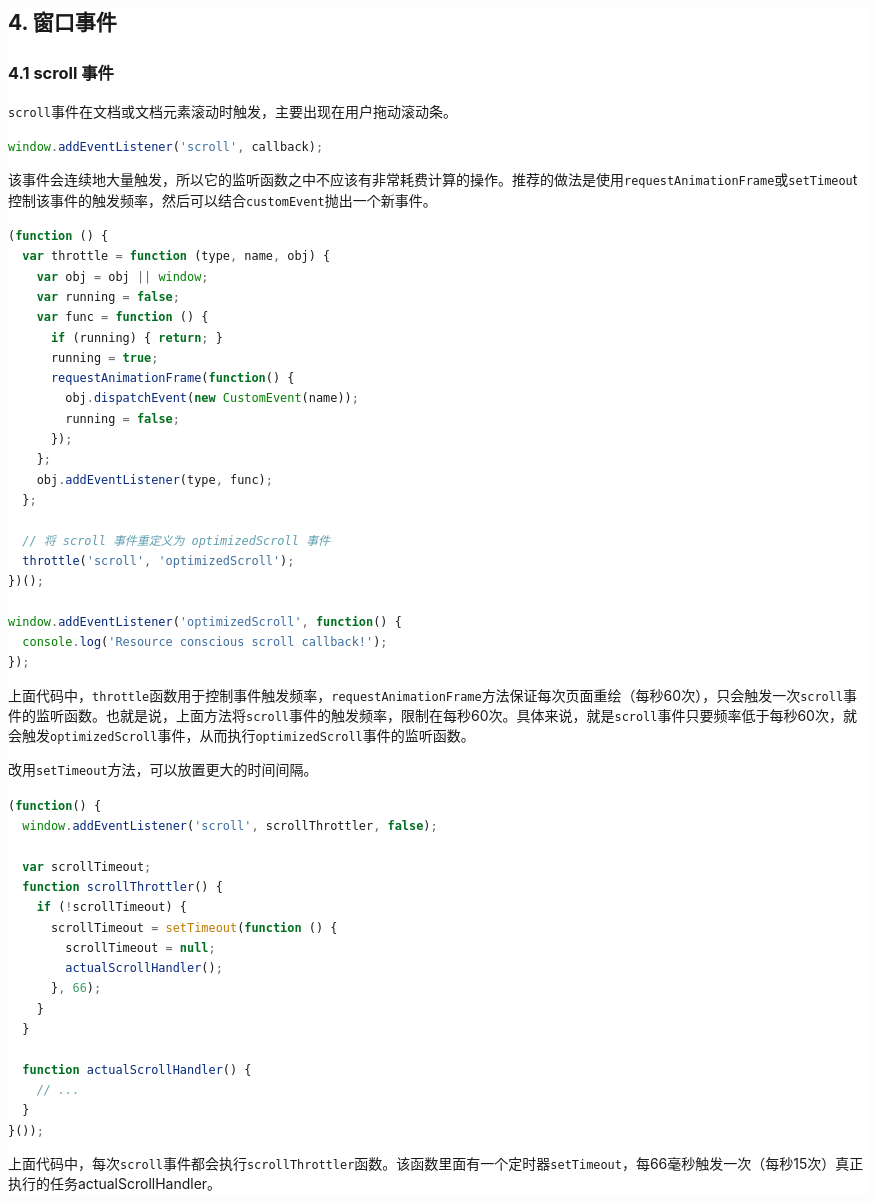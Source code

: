 ## 4. 窗口事件
### 4.1 scroll 事件
`scroll`事件在文档或文档元素滚动时触发，主要出现在用户拖动滚动条。
```js
window.addEventListener('scroll', callback);
```
该事件会连续地大量触发，所以它的监听函数之中不应该有非常耗费计算的操作。推荐的做法是使用`requestAnimationFrame`或`setTimeou`t控制该事件的触发频率，然后可以结合`customEvent`抛出一个新事件。
```js
(function () {
  var throttle = function (type, name, obj) {
    var obj = obj || window;
    var running = false;
    var func = function () {
      if (running) { return; }
      running = true;
      requestAnimationFrame(function() {
        obj.dispatchEvent(new CustomEvent(name));
        running = false;
      });
    };
    obj.addEventListener(type, func);
  };

  // 将 scroll 事件重定义为 optimizedScroll 事件
  throttle('scroll', 'optimizedScroll');
})();

window.addEventListener('optimizedScroll', function() {
  console.log('Resource conscious scroll callback!');
});
```
上面代码中，`throttle`函数用于控制事件触发频率，`requestAnimationFrame`方法保证每次页面重绘（每秒60次），只会触发一次`scroll`事件的监听函数。也就是说，上面方法将`scroll`事件的触发频率，限制在每秒60次。具体来说，就是`scroll`事件只要频率低于每秒60次，就会触发`optimizedScroll`事件，从而执行`optimizedScroll`事件的监听函数。

改用`setTimeout`方法，可以放置更大的时间间隔。
```js
(function() {
  window.addEventListener('scroll', scrollThrottler, false);

  var scrollTimeout;
  function scrollThrottler() {
    if (!scrollTimeout) {
      scrollTimeout = setTimeout(function () {
        scrollTimeout = null;
        actualScrollHandler();
      }, 66);
    }
  }

  function actualScrollHandler() {
    // ...
  }
}());
```
上面代码中，每次`scroll`事件都会执行`scrollThrottler`函数。该函数里面有一个定时器`setTimeout`，每66毫秒触发一次（每秒15次）真正执行的任务actualScrollHandler。
